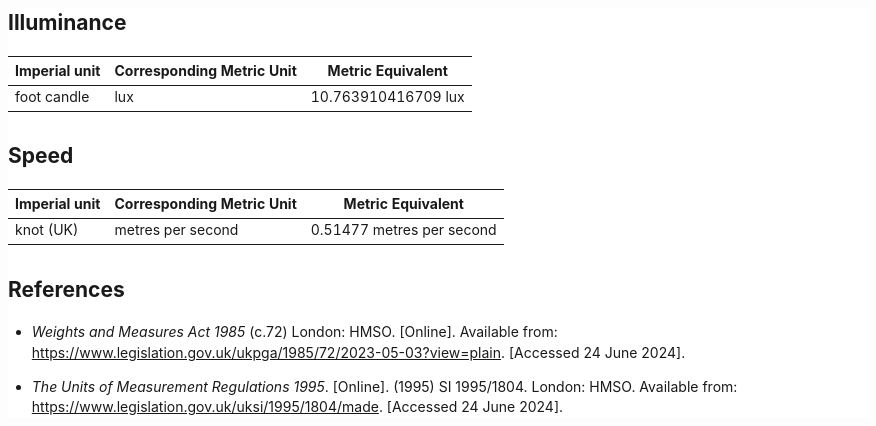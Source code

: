 ## Illuminance                                                              

| **Imperial unit** | **Corresponding Metric Unit** | **Metric Equivalent** |
|-------------------|-------------------------------|-----------------------|
| foot candle       | lux                           | 10.763910416709 lux   |

## Speed                                                                    

| **Imperial unit** | **Corresponding Metric Unit** | **Metric Equivalent**     |
|-------------------|-------------------------------|---------------------------|
| knot (UK)         | metres per second             | 0.51477 metres per second |


## References

* _Weights and Measures Act 1985_ (c.72) London: HMSO. [Online]. Available from: <https://www.legislation.gov.uk/ukpga/1985/72/2023-05-03?view=plain>. [Accessed 24 June 2024]. 

* _The Units of Measurement Regulations 1995_. [Online]. (1995) SI 1995/1804. London: HMSO. Available from: <https://www.legislation.gov.uk/uksi/1995/1804/made>. [Accessed 24 June 2024]. 